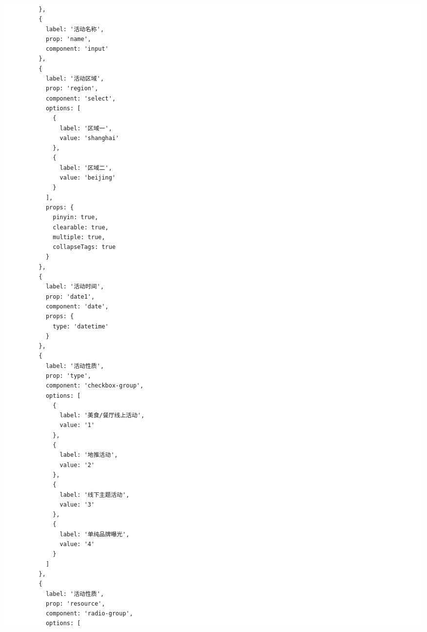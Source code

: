 ```vue
          },
          {
            label: '活动名称',
            prop: 'name',
            component: 'input'
          },
          {
            label: '活动区域',
            prop: 'region',
            component: 'select',
            options: [
              {
                label: '区域一',
                value: 'shanghai'
              },
              {
                label: '区域二',
                value: 'beijing'
              }
            ],
            props: {
              pinyin: true,
              clearable: true,
              multiple: true,
              collapseTags: true
            }
          },
          {
            label: '活动时间',
            prop: 'date1',
            component: 'date',
            props: {
              type: 'datetime'
            }
          },
          {
            label: '活动性质',
            prop: 'type',
            component: 'checkbox-group',
            options: [
              {
                label: '美食/餐厅线上活动',
                value: '1'
              },
              {
                label: '地推活动',
                value: '2'
              },
              {
                label: '线下主题活动',
                value: '3'
              },
              {
                label: '单纯品牌曝光',
                value: '4'
              }
            ]
          },
          {
            label: '活动性质',
            prop: 'resource',
            component: 'radio-group',
            options: [
```